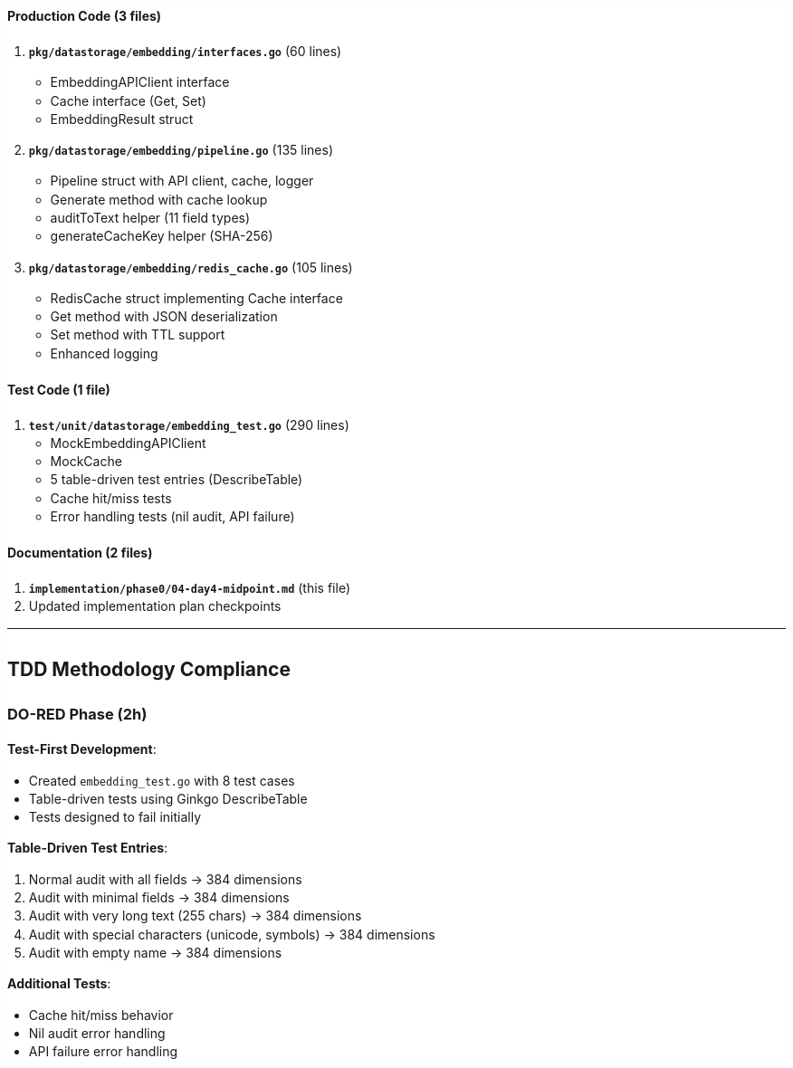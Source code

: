 #### Production Code (3 files)
1. **`pkg/datastorage/embedding/interfaces.go`** (60 lines)
   - EmbeddingAPIClient interface
   - Cache interface (Get, Set)
   - EmbeddingResult struct

2. **`pkg/datastorage/embedding/pipeline.go`** (135 lines)
   - Pipeline struct with API client, cache, logger
   - Generate method with cache lookup
   - auditToText helper (11 field types)
   - generateCacheKey helper (SHA-256)

3. **`pkg/datastorage/embedding/redis_cache.go`** (105 lines)
   - RedisCache struct implementing Cache interface
   - Get method with JSON deserialization
   - Set method with TTL support
   - Enhanced logging

#### Test Code (1 file)
1. **`test/unit/datastorage/embedding_test.go`** (290 lines)
   - MockEmbeddingAPIClient
   - MockCache
   - 5 table-driven test entries (DescribeTable)
   - Cache hit/miss tests
   - Error handling tests (nil audit, API failure)

#### Documentation (2 files)
1. **`implementation/phase0/04-day4-midpoint.md`** (this file)
2. Updated implementation plan checkpoints

---

## TDD Methodology Compliance

### DO-RED Phase (2h)
**Test-First Development**:
- Created `embedding_test.go` with 8 test cases
- Table-driven tests using Ginkgo DescribeTable
- Tests designed to fail initially

**Table-Driven Test Entries**:
1. Normal audit with all fields → 384 dimensions
2. Audit with minimal fields → 384 dimensions
3. Audit with very long text (255 chars) → 384 dimensions
4. Audit with special characters (unicode, symbols) → 384 dimensions
5. Audit with empty name → 384 dimensions

**Additional Tests**:
- Cache hit/miss behavior
- Nil audit error handling
- API failure error handling
